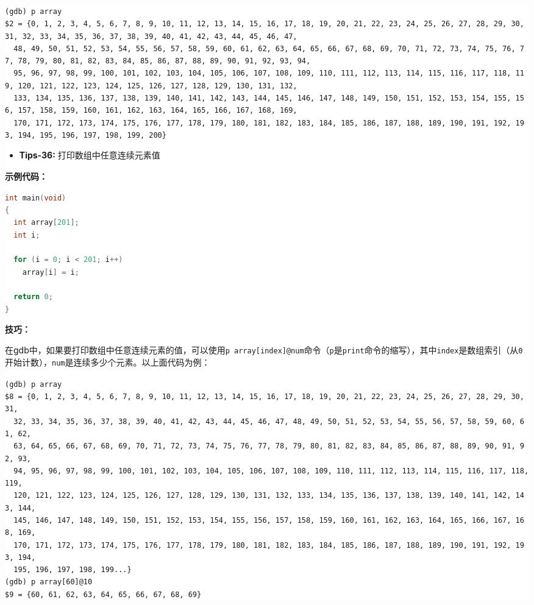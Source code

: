 ```shell
(gdb) p array
$2 = {0, 1, 2, 3, 4, 5, 6, 7, 8, 9, 10, 11, 12, 13, 14, 15, 16, 17, 18, 19, 20, 21, 22, 23, 24, 25, 26, 27, 28, 29, 30, 31, 32, 33, 34, 35, 36, 37, 38, 39, 40, 41, 42, 43, 44, 45, 46, 47, 
  48, 49, 50, 51, 52, 53, 54, 55, 56, 57, 58, 59, 60, 61, 62, 63, 64, 65, 66, 67, 68, 69, 70, 71, 72, 73, 74, 75, 76, 77, 78, 79, 80, 81, 82, 83, 84, 85, 86, 87, 88, 89, 90, 91, 92, 93, 94, 
  95, 96, 97, 98, 99, 100, 101, 102, 103, 104, 105, 106, 107, 108, 109, 110, 111, 112, 113, 114, 115, 116, 117, 118, 119, 120, 121, 122, 123, 124, 125, 126, 127, 128, 129, 130, 131, 132, 
  133, 134, 135, 136, 137, 138, 139, 140, 141, 142, 143, 144, 145, 146, 147, 148, 149, 150, 151, 152, 153, 154, 155, 156, 157, 158, 159, 160, 161, 162, 163, 164, 165, 166, 167, 168, 169, 
  170, 171, 172, 173, 174, 175, 176, 177, 178, 179, 180, 181, 182, 183, 184, 185, 186, 187, 188, 189, 190, 191, 192, 193, 194, 195, 196, 197, 198, 199, 200}
```
- **Tips-36:** 打印数组中任意连续元素值

**示例代码：**

```c
int main(void)
{
  int array[201];
  int i;

  for (i = 0; i < 201; i++)
    array[i] = i;

  return 0;
}
```

**技巧：**

在gdb中，如果要打印数组中任意连续元素的值，可以使用`p array[index]@num`命令（`p`是`print`命令的缩写），其中`index`是数组索引（从`0`开始计数），`num`是连续多少个元素。以上面代码为例：

```shell
(gdb) p array
$8 = {0, 1, 2, 3, 4, 5, 6, 7, 8, 9, 10, 11, 12, 13, 14, 15, 16, 17, 18, 19, 20, 21, 22, 23, 24, 25, 26, 27, 28, 29, 30, 31,
  32, 33, 34, 35, 36, 37, 38, 39, 40, 41, 42, 43, 44, 45, 46, 47, 48, 49, 50, 51, 52, 53, 54, 55, 56, 57, 58, 59, 60, 61, 62,
  63, 64, 65, 66, 67, 68, 69, 70, 71, 72, 73, 74, 75, 76, 77, 78, 79, 80, 81, 82, 83, 84, 85, 86, 87, 88, 89, 90, 91, 92, 93,
  94, 95, 96, 97, 98, 99, 100, 101, 102, 103, 104, 105, 106, 107, 108, 109, 110, 111, 112, 113, 114, 115, 116, 117, 118, 119,
  120, 121, 122, 123, 124, 125, 126, 127, 128, 129, 130, 131, 132, 133, 134, 135, 136, 137, 138, 139, 140, 141, 142, 143, 144,
  145, 146, 147, 148, 149, 150, 151, 152, 153, 154, 155, 156, 157, 158, 159, 160, 161, 162, 163, 164, 165, 166, 167, 168, 169,
  170, 171, 172, 173, 174, 175, 176, 177, 178, 179, 180, 181, 182, 183, 184, 185, 186, 187, 188, 189, 190, 191, 192, 193, 194,
  195, 196, 197, 198, 199...}
(gdb) p array[60]@10
$9 = {60, 61, 62, 63, 64, 65, 66, 67, 68, 69}
```
